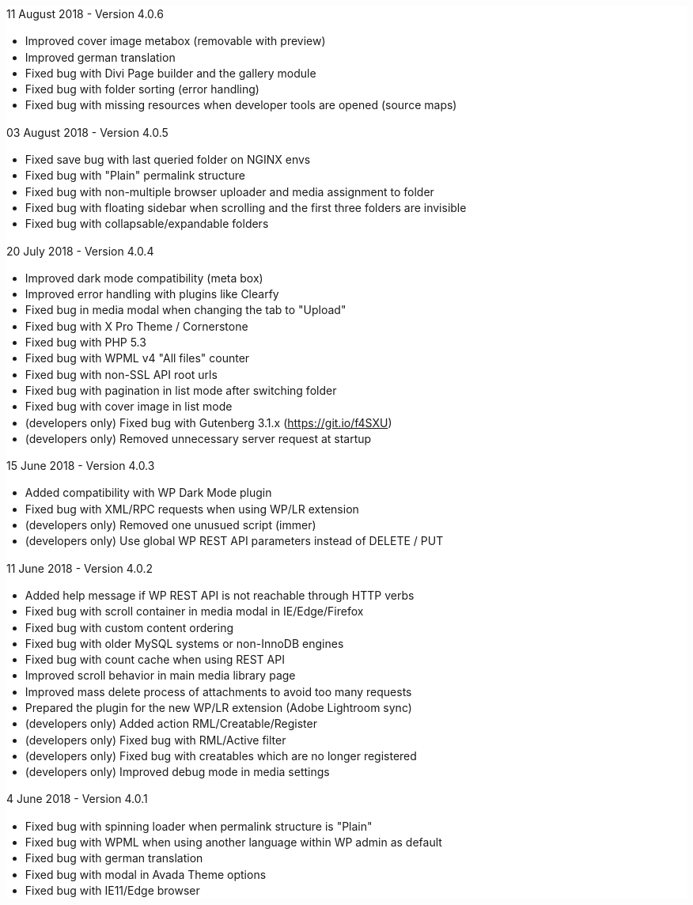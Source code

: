 11 August 2018 - Version 4.0.6
- Improved cover image metabox (removable with preview)
- Improved german translation
- Fixed bug with Divi Page builder and the gallery module
- Fixed bug with folder sorting (error handling)
- Fixed bug with missing resources when developer tools are opened (source maps)

03 August 2018 - Version 4.0.5
- Fixed save bug with last queried folder on NGINX envs
- Fixed bug with "Plain" permalink structure
- Fixed bug with non-multiple browser uploader and media assignment to folder
- Fixed bug with floating sidebar when scrolling and the first three folders are invisible
- Fixed bug with collapsable/expandable folders
 
20 July 2018 - Version 4.0.4
- Improved dark mode compatibility (meta box)
- Improved error handling with plugins like Clearfy
- Fixed bug in media modal when changing the tab to "Upload"
- Fixed bug with X Pro Theme / Cornerstone
- Fixed bug with PHP 5.3
- Fixed bug with WPML v4 "All files" counter
- Fixed bug with non-SSL API root urls
- Fixed bug with pagination in list mode after switching folder
- Fixed bug with cover image in list mode
- (developers only) Fixed bug with Gutenberg 3.1.x (https://git.io/f4SXU)
- (developers only) Removed unnecessary server request at startup

15 June 2018 - Version 4.0.3
- Added compatibility with WP Dark Mode plugin
- Fixed bug with XML/RPC requests when using WP/LR extension
- (developers only) Removed one unusued script (immer)
- (developers only) Use global WP REST API parameters instead of DELETE / PUT
 
11 June 2018 - Version 4.0.2
- Added help message if WP REST API is not reachable through HTTP verbs
- Fixed bug with scroll container in media modal in IE/Edge/Firefox
- Fixed bug with custom content ordering
- Fixed bug with older MySQL systems or non-InnoDB engines
- Fixed bug with count cache when using REST API
- Improved scroll behavior in main media library page
- Improved mass delete process of attachments to avoid too many requests
- Prepared the plugin for the new WP/LR extension (Adobe Lightroom sync)
- (developers only) Added action RML/Creatable/Register
- (developers only) Fixed bug with RML/Active filter
- (developers only) Fixed bug with creatables which are no longer registered
- (developers only) Improved debug mode in media settings

4 June 2018 - Version 4.0.1
- Fixed bug with spinning loader when permalink structure is "Plain"
- Fixed bug with WPML when using another language within WP admin as default
- Fixed bug with german translation
- Fixed bug with modal in Avada Theme options
- Fixed bug with IE11/Edge browser
